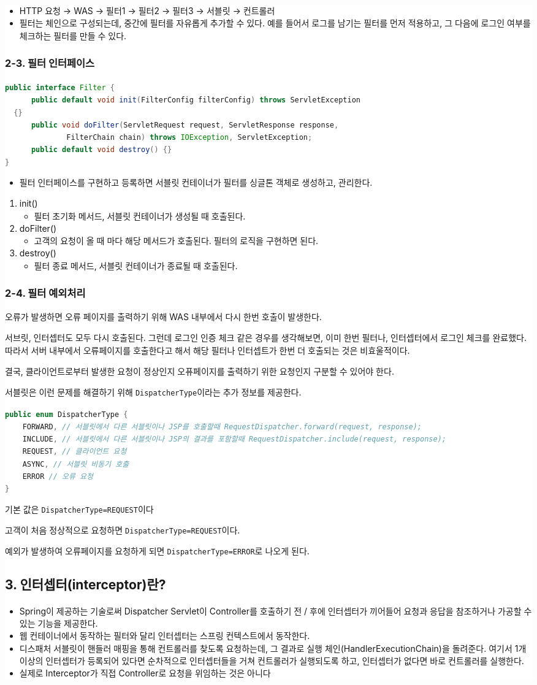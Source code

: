 - HTTP 요청 → WAS → 필터1 → 필터2 → 필터3 → 서블릿 → 컨트롤러
- 필터는 체인으로 구성되는데, 중간에 필터를 자유롭게 추가할 수 있다. 예를 들어서 로그를 남기는 필터를 먼저 적용하고, 그 다음에 로그인 여부를 체크하는 필터를 만들 수 있다.

### 2-3. 필터 인터페이스

```java
public interface Filter {
      public default void init(FilterConfig filterConfig) throws ServletException
  {}
      public void doFilter(ServletRequest request, ServletResponse response,
              FilterChain chain) throws IOException, ServletException;
      public default void destroy() {}
}
```

- 필터 인터페이스를 구현하고 등록하면 서블릿 컨테이너가 필터를 싱글톤 객체로 생성하고, 관리한다.
1. init()
    - 필터 초기화 메서드, 서블릿 컨테이너가 생성될 때 호출된다.
2. doFilter()
    - 고객의 요청이 올 때 마다 해당 메서드가 호출된다. 필터의 로직을 구현하면 된다.
3. destroy()
    - 필터 종료 메서드, 서블릿 컨테이너가 종료될 때 호출된다.

### 2-4. 필터 예외처리

오류가 발생하면 오류 페이지를 출력하기 위해 WAS 내부에서 다시 한번 호출이 발생한다.

서브릿, 인터셉터도 모두 다시 호출된다. 그런데 로그인 인증 체크 같은 경우를 생각해보면, 이미 한번 필터나, 인터셉터에서 로그인 체크를 완료했다. 따라서 서버 내부에서 오류페이지를 호출한다고 해서 해당 필터나 인터셉트가 한번 더 호출되는 것은 비효울적이다.

결국, 클라이언트로부터 발생한 요청이 정상인지 오퓨페이지를 출력하기 위한 요청인지 구분할 수 있어야 한다.

서블릿은 이런 문제를 해결하기 위해 `DispatcherType`이라는 추가 정보를 제공한다.

```java
public enum DispatcherType {
	FORWARD, // 서블릿에서 다른 서블릿이나 JSP를 호출할때 RequestDispatcher.forward(request, response);
	INCLUDE, // 서블릿에서 다른 서블릿이나 JSP의 결과를 포함할때 RequestDispatcher.include(request, response);
	REQUEST, // 클라이언트 요청
	ASYNC, // 서블릿 비동기 호출
	ERROR // 오류 요청
}
```

기본 값은 `DispatcherType=REQUEST`이다

고객이 처음 정상적으로 요청하면 `DispatcherType=REQUEST`이다. 

예외가 발생하여 오류페이지를 요청하게 되면 `DispatcherType=ERROR`로 나오게 된다.

## 3. 인터셉터(interceptor)란?

- Spring이 제공하는 기술로써 Dispatcher Servlet이 Controller를 호출하기 전 / 후에 인터셉터가 끼어들어 요청과 응답을 참조하거나 가공할 수 있는 기능을 제공한다.
- 웹 컨테이너에서 동작하는 필터와 달리 인터셉터는 스프링 컨텍스트에서 동작한다.
- 디스패처 서블릿이 핸들러 매핑을 통해 컨트롤러를 찾도록 요청하는데, 그 결과로 실행 체인(HandlerExecutionChain)을 돌려준다. 여기서 1개 이상의 인터셉터가 등록되어 있다면 순차적으로 인터셉터들을 거쳐 컨트롤러가 실행되도록 하고, 인터셉터가 없다면 바로 컨트롤러를 실행한다.
- 실제로 Interceptor가 직접 Controller로 요청을 위임하는 것은 아니다
